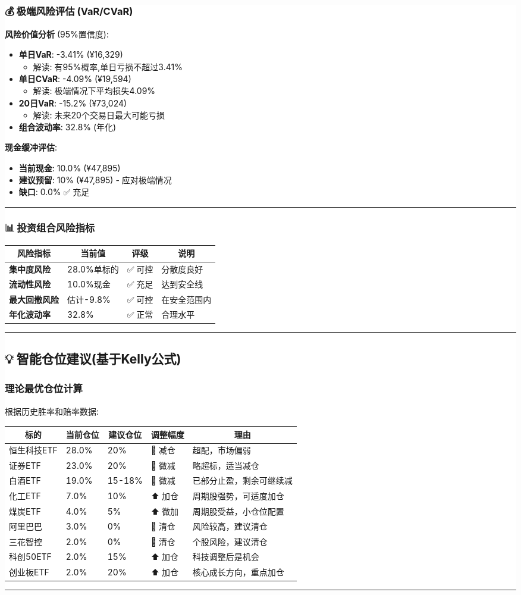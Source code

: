 ### 💰 极端风险评估 (VaR/CVaR)

**风险价值分析** (95%置信度):

- **单日VaR**: -3.41% (¥16,329)
  - 解读: 有95%概率,单日亏损不超过3.41%
- **单日CVaR**: -4.09% (¥19,594)
  - 解读: 极端情况下平均损失4.09%
- **20日VaR**: -15.2% (¥73,024)
  - 解读: 未来20个交易日最大可能亏损
- **组合波动率**: 32.8% (年化)

**现金缓冲评估**:

- **当前现金**: 10.0% (¥47,895)
- **建议预留**: 10% (¥47,895) - 应对极端情况
- **缺口**: 0.0% ✅ 充足

---

### 📊 投资组合风险指标

| 风险指标 | 当前值 | 评级 | 说明 |
|---------|--------|------|------|
| **集中度风险** | 28.0%单标的 | ✅ 可控 | 分散度良好 |
| **流动性风险** | 10.0%现金 | ✅ 充足 | 达到安全线 |
| **最大回撤风险** | 估计-9.8% | ✅ 可控 | 在安全范围内 |
| **年化波动率** | 32.8% | ✅ 正常 | 合理水平 |

---

## 💡 智能仓位建议(基于Kelly公式)

### 理论最优仓位计算

根据历史胜率和赔率数据:

| 标的 | 当前仓位 | 建议仓位 | 调整幅度 | 理由 |
|------|---------|---------|---------|------|
| 恒生科技ETF | 28.0% | 20% | 🔻 减仓 | 超配，市场偏弱 |
| 证券ETF | 23.0% | 20% | 🔻 微减 | 略超标，适当减仓 |
| 白酒ETF | 19.0% | 15-18% | 🔻 微减 | 已部分止盈，剩余可继续减 |
| 化工ETF | 7.0% | 10% | ⬆️ 加仓 | 周期股强势，可适度加仓 |
| 煤炭ETF | 4.0% | 5% | ⬆️ 微加 | 周期股受益，小仓位配置 |
| 阿里巴巴 | 3.0% | 0% | 🔻 清仓 | 风险较高，建议清仓 |
| 三花智控 | 2.0% | 0% | 🔻 清仓 | 个股风险，建议清仓 |
| 科创50ETF | 2.0% | 15% | ⬆️ 加仓 | 科技调整后是机会 |
| 创业板ETF | 2.0% | 20% | ⬆️ 加仓 | 核心成长方向，重点加仓 |

---